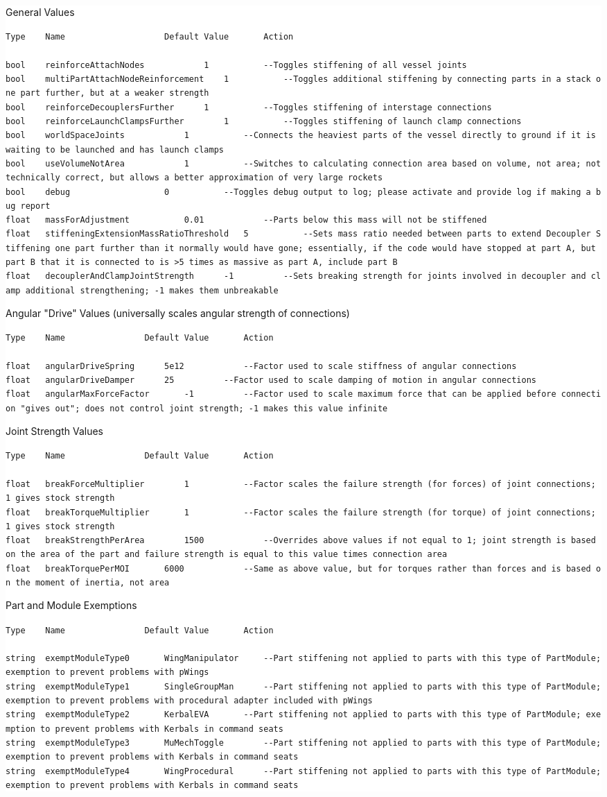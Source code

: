 General Values

	Type	Name					Default Value		Action

	bool	reinforceAttachNodes			1			--Toggles stiffening of all vessel joints
	bool	multiPartAttachNodeReinforcement	1			--Toggles additional stiffening by connecting parts in a stack one part further, but at a weaker strength
	bool	reinforceDecouplersFurther		1			--Toggles stiffening of interstage connections
	bool	reinforceLaunchClampsFurther		1			--Toggles stiffening of launch clamp connections
	bool	worldSpaceJoints			1			--Connects the heaviest parts of the vessel directly to ground if it is waiting to be launched and has launch clamps
	bool	useVolumeNotArea			1			--Switches to calculating connection area based on volume, not area; not technically correct, but allows a better approximation of very large rockets
	bool	debug					0			--Toggles debug output to log; please activate and provide log if making a bug report
	float	massForAdjustment			0.01			--Parts below this mass will not be stiffened
	float	stiffeningExtensionMassRatioThreshold	5			--Sets mass ratio needed between parts to extend Decoupler Stiffening one part further than it normally would have gone; essentially, if the code would have stopped at part A, but part B that it is connected to is >5 times as massive as part A, include part B
	float	decouplerAndClampJointStrength		-1			--Sets breaking strength for joints involved in decoupler and clamp additional strengthening; -1 makes them unbreakable

Angular "Drive" Values (universally scales angular strength of connections)

	Type	Name				Default Value		Action

	float	angularDriveSpring		5e12			--Factor used to scale stiffness of angular connections
	float	angularDriveDamper		25			--Factor used to scale damping of motion in angular connections
	float	angularMaxForceFactor		-1			--Factor used to scale maximum force that can be applied before connection "gives out"; does not control joint strength; -1 makes this value infinite

Joint Strength Values

	Type	Name				Default Value		Action

	float	breakForceMultiplier		1			--Factor scales the failure strength (for forces) of joint connections; 1 gives stock strength
	float	breakTorqueMultiplier		1			--Factor scales the failure strength (for torque) of joint connections; 1 gives stock strength
	float	breakStrengthPerArea		1500			--Overrides above values if not equal to 1; joint strength is based on the area of the part and failure strength is equal to this value times connection area
	float	breakTorquePerMOI		6000			--Same as above value, but for torques rather than forces and is based on the moment of inertia, not area

Part and Module Exemptions

	Type	Name				Default Value		Action

	string	exemptModuleType0		WingManipulator		--Part stiffening not applied to parts with this type of PartModule; exemption to prevent problems with pWings
	string	exemptModuleType1		SingleGroupMan		--Part stiffening not applied to parts with this type of PartModule; exemption to prevent problems with procedural adapter included with pWings
	string	exemptModuleType2		KerbalEVA		--Part stiffening not applied to parts with this type of PartModule; exemption to prevent problems with Kerbals in command seats
	string	exemptModuleType3		MuMechToggle		--Part stiffening not applied to parts with this type of PartModule; exemption to prevent problems with Kerbals in command seats
	string	exemptModuleType4		WingProcedural		--Part stiffening not applied to parts with this type of PartModule; exemption to prevent problems with Kerbals in command seats
